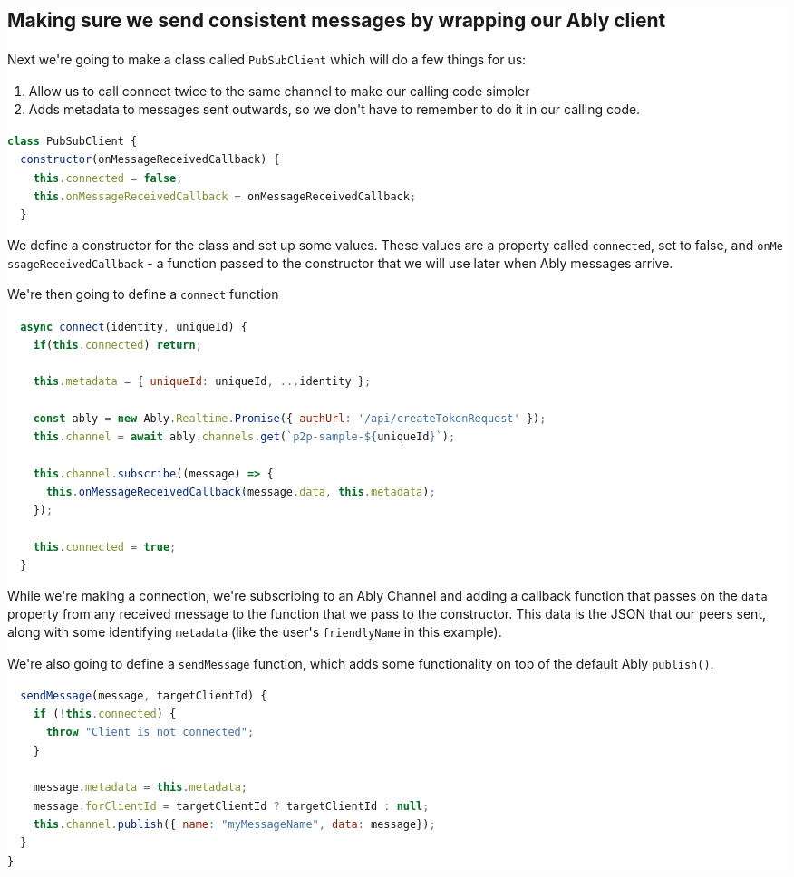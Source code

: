 ## Making sure we send consistent messages by wrapping our Ably client

Next we're going to make a class called `PubSubClient` which will do a few things for us:

1. Allow us to call connect twice to the same channel to make our calling code simpler
2. Adds metadata to messages sent outwards, so we don't have to remember to do it in our calling code.

```js
class PubSubClient {
  constructor(onMessageReceivedCallback) {  
    this.connected = false;
    this.onMessageReceivedCallback = onMessageReceivedCallback;
  }
```

We define a constructor for the class and set up some values. These values are a property called `connected`, set to false, and `onMessageReceivedCallback` - a function passed to the constructor that we will use later when Ably messages arrive.

We're then going to define a `connect` function

```js
  async connect(identity, uniqueId) {
    if(this.connected) return;

    this.metadata = { uniqueId: uniqueId, ...identity };

    const ably = new Ably.Realtime.Promise({ authUrl: '/api/createTokenRequest' });
    this.channel = await ably.channels.get(`p2p-sample-${uniqueId}`);

    this.channel.subscribe((message) => {
      this.onMessageReceivedCallback(message.data, this.metadata);
    });

    this.connected = true;
  }
```

While we're making a connection, we're subscribing to an Ably Channel and adding a callback function that passes on the `data` property from any received message to the function that we pass to the constructor. This data is the JSON that our peers sent, along with some identifying `metadata` (like the user's `friendlyName` in this example).

We're also going to define a `sendMessage` function, which adds some functionality on top of the default Ably `publish()`.

```javascript
  sendMessage(message, targetClientId) {
    if (!this.connected) {
      throw "Client is not connected";
    }

    message.metadata = this.metadata;
    message.forClientId = targetClientId ? targetClientId : null;
    this.channel.publish({ name: "myMessageName", data: message});
  }
}
```
